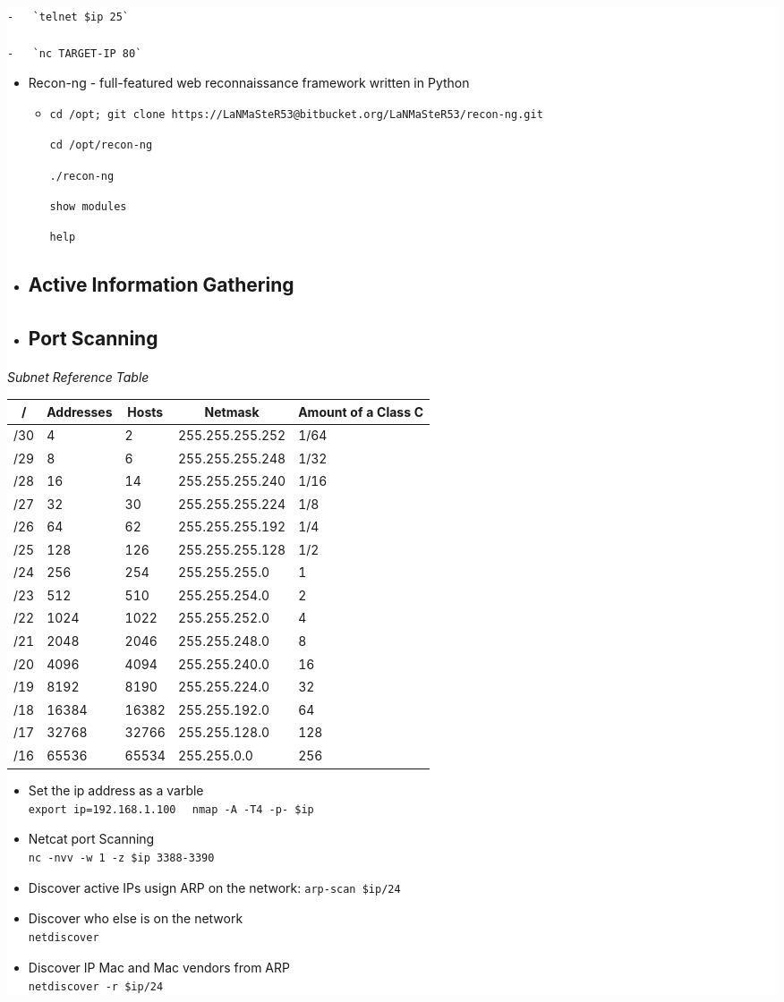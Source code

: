     -   `telnet $ip 25`
 
    -   `nc TARGET-IP 80`
 
-   Recon-ng - full-featured web reconnaissance framework written in Python
 
    -   `cd /opt; git clone https://LaNMaSteR53@bitbucket.org/LaNMaSteR53/recon-ng.git  `
   
        `cd /opt/recon-ng  `
       
        `./recon-ng  `
       
        `show modules  `
       
        `help`
 
-   Active Information Gathering
    --------------------------------------------------------------------------------------------------------------------------
 

 
 
-   Port Scanning
    -----------------------------------------------------------------------------------------------------------
*Subnet Reference Table*
 
/ | Addresses | Hosts | Netmask | Amount of a Class C
--- | --- | --- | --- | ---
/30 | 4 | 2 | 255.255.255.252| 1/64
/29 | 8 | 6 | 255.255.255.248 | 1/32
/28 | 16 | 14 | 255.255.255.240 | 1/16
/27 | 32 | 30 | 255.255.255.224 | 1/8
/26 | 64 | 62 | 255.255.255.192 | 1/4
/25 | 128 | 126 | 255.255.255.128 | 1/2
/24 | 256 | 254 | 255.255.255.0 | 1
/23 | 512 | 510 | 255.255.254.0 | 2
/22 | 1024 | 1022 | 255.255.252.0 | 4
/21 | 2048 | 2046 | 255.255.248.0 | 8
/20 | 4096 | 4094 | 255.255.240.0 | 16
/19 | 8192 | 8190 | 255.255.224.0 | 32
/18 | 16384 | 16382 | 255.255.192.0 | 64
/17 | 32768 | 32766 | 255.255.128.0 | 128
/16 | 65536 | 65534 | 255.255.0.0 | 256
 
 -   Set the ip address as a varble  
     `export ip=192.168.1.100  `
     `nmap -A -T4 -p- $ip`
 
 -   Netcat port Scanning  
     `nc -nvv -w 1 -z $ip 3388-3390`
     
 -   Discover active IPs usign ARP on the network:
     `arp-scan $ip/24`
 
 -   Discover who else is on the network  
     `netdiscover`
 
 -   Discover IP Mac and Mac vendors from ARP  
     `netdiscover -r $ip/24`
 